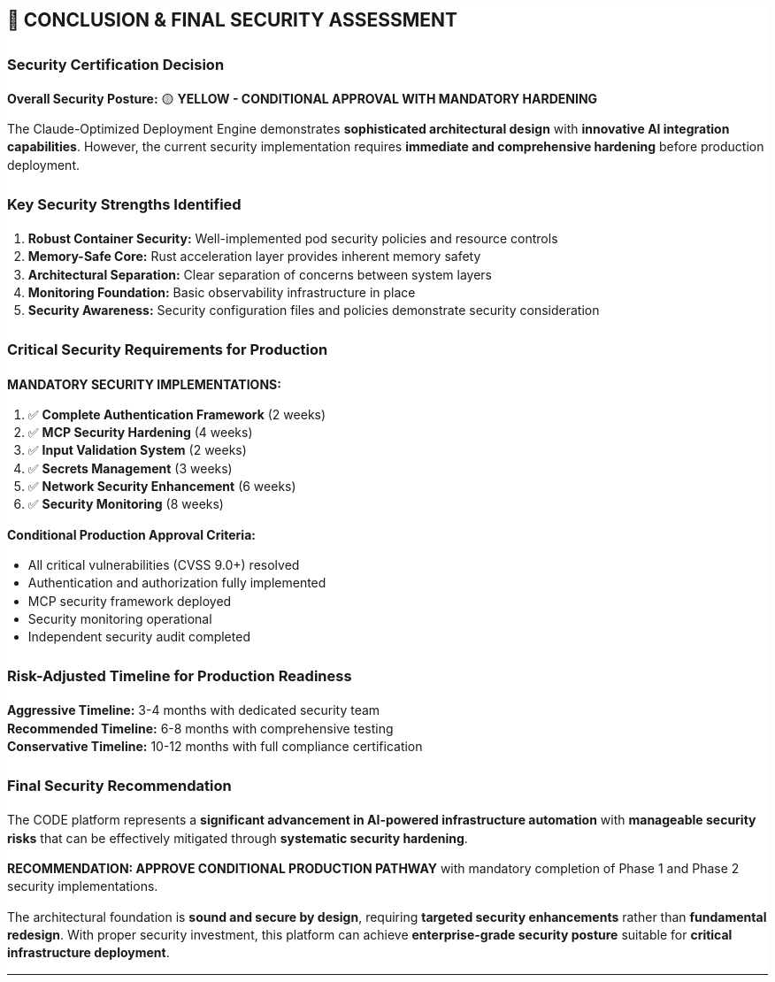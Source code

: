 
## 🏁 CONCLUSION & FINAL SECURITY ASSESSMENT

### Security Certification Decision

**Overall Security Posture:** 🟡 **YELLOW - CONDITIONAL APPROVAL WITH MANDATORY HARDENING**

The Claude-Optimized Deployment Engine demonstrates **sophisticated architectural design** with **innovative AI integration capabilities**. However, the current security implementation requires **immediate and comprehensive hardening** before production deployment.

### Key Security Strengths Identified

1. **Robust Container Security:** Well-implemented pod security policies and resource controls
2. **Memory-Safe Core:** Rust acceleration layer provides inherent memory safety
3. **Architectural Separation:** Clear separation of concerns between system layers
4. **Monitoring Foundation:** Basic observability infrastructure in place
5. **Security Awareness:** Security configuration files and policies demonstrate security consideration

### Critical Security Requirements for Production

**MANDATORY SECURITY IMPLEMENTATIONS:**

1. ✅ **Complete Authentication Framework** (2 weeks)
2. ✅ **MCP Security Hardening** (4 weeks)  
3. ✅ **Input Validation System** (2 weeks)
4. ✅ **Secrets Management** (3 weeks)
5. ✅ **Network Security Enhancement** (6 weeks)
6. ✅ **Security Monitoring** (8 weeks)

**Conditional Production Approval Criteria:**
- All critical vulnerabilities (CVSS 9.0+) resolved
- Authentication and authorization fully implemented
- MCP security framework deployed
- Security monitoring operational
- Independent security audit completed

### Risk-Adjusted Timeline for Production Readiness

**Aggressive Timeline:** 3-4 months with dedicated security team  
**Recommended Timeline:** 6-8 months with comprehensive testing  
**Conservative Timeline:** 10-12 months with full compliance certification

### Final Security Recommendation

The CODE platform represents a **significant advancement in AI-powered infrastructure automation** with **manageable security risks** that can be effectively mitigated through **systematic security hardening**. 

**RECOMMENDATION: APPROVE CONDITIONAL PRODUCTION PATHWAY** with mandatory completion of Phase 1 and Phase 2 security implementations.

The architectural foundation is **sound and secure by design**, requiring **targeted security enhancements** rather than **fundamental redesign**. With proper security investment, this platform can achieve **enterprise-grade security posture** suitable for **critical infrastructure deployment**.

---